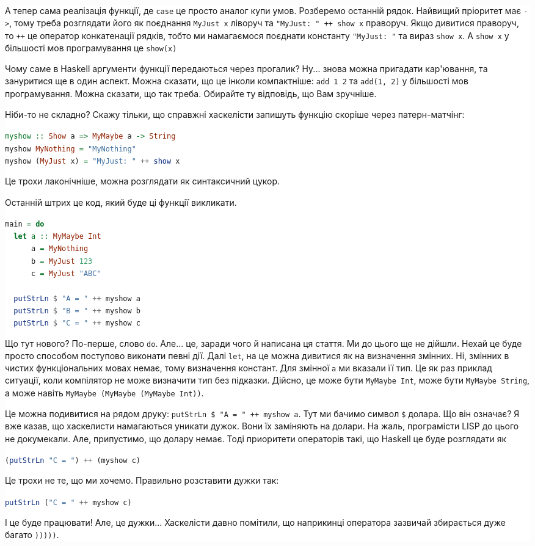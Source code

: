 А тепер сама реалізація функції, де `case` це просто аналог купи умов.
Розберемо останній рядок.
Найвищий пріоритет має `->`, тому треба розглядати його як поєднання `MyJust x` ліворуч та `"MyJust: " ++ show x` праворуч.
Якщо дивитися праворуч, то `++` це оператор конкатенації рядків, тобто ми намагаємося поєднати константу `"MyJust: "` та вираз `show x`.
А `show x` у більшості мов програмування це `show(x)`

Чому саме в Haskell аргументи функції передаються через прогалик?
Ну... знова можна пригадати кар'ювання, та зануритися ще в один аспект.
Можна сказати, що це інколи компактніше: `add 1 2` та `add(1, 2)` у більшості мов програмування.
Можна сказати, що так треба.
Обирайте ту відповідь, що Вам зручніше.

Ніби-то не складно?
Скажу тільки, що справжні хаскелісти запишуть функцію скоріше через патерн-матчінг:
```haskell
myshow :: Show a => MyMaybe a -> String
myshow MyNothing = "MyNothing"
myshow (MyJust x) = "MyJust: " ++ show x
```

Це трохи лаконічніше, можна розглядати як синтаксичний цукор.

Останній штрих це код, який буде ці функції викликати.
```haskell
main = do
  let a :: MyMaybe Int
      a = MyNothing
      b = MyJust 123
      c = MyJust "ABC"

  putStrLn $ "A = " ++ myshow a
  putStrLn $ "B = " ++ myshow b
  putStrLn $ "C = " ++ myshow c
```

Що тут нового?
По-перше, слово `do`.
Але... це, заради чого й написана ця стаття.
Ми до цього ще не дійшли.
Нехай це буде просто способом поступово виконати певні дії.
Далі `let`, на це можна дивитися як на визначення змінних.
Ні, змінних в чистих функціональних мовах немає, тому визначення констант.
Для змінної `a` ми вказали її тип.
Це як раз приклад ситуації, коли компілятор не може визначити тип без підказки.
Дійсно, це може бути `MyMaybe Int`, може бути `MyMaybe String`, а може навіть `MyMaybe (MyMaybe (MyMaybe Int))`.

Це можна подивитися на рядом друку: `putStrLn $ "A = " ++ myshow a`.
Тут ми бачимо символ `$` долара.
Що він означає?
Я вже казав, що хаскелисти намагаються уникати дужок.
Вони їх заміняють на долари.
На жаль, програмісти LISP до цього не докумекали.
Але, припустимо, що долару немає.
Тоді приоритети операторів такі, що Haskell це буде розглядати як
```haskell
(putStrLn "C = ") ++ (myshow c)
```
Це трохи не те, що ми хочемо.
Правильно розставити дужки так:
```haskell
putStrLn ("C = " ++ myshow c)
```
І це буде працювати!
Але, це дужки...
Хаскелісти давно помітили, що наприкинці оператора зазвичай збирається дуже багато `)))))`.